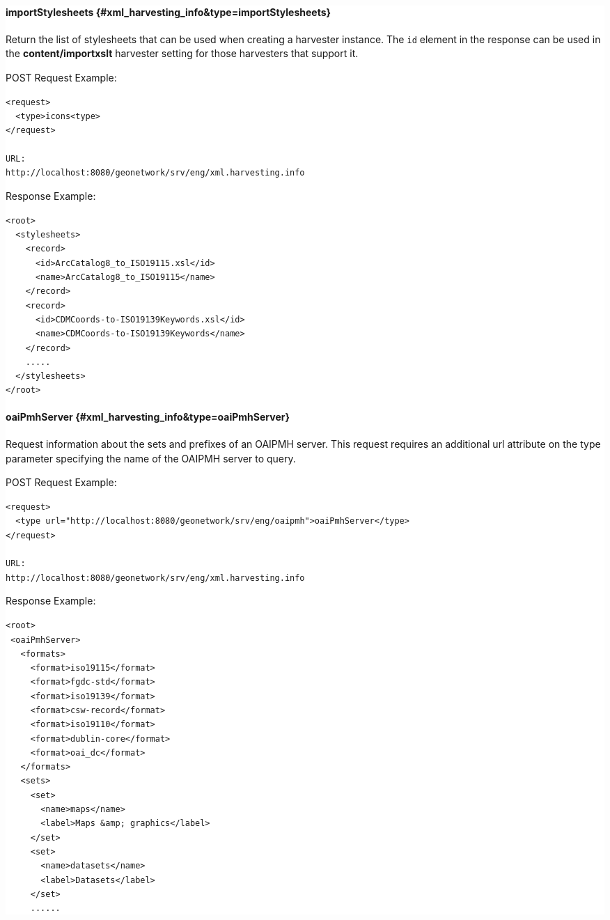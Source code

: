 #### importStylesheets {#xml_harvesting_info&type=importStylesheets}

Return the list of stylesheets that can be used when creating a harvester instance. The `id` element in the response can be used in the **content/importxslt** harvester setting for those harvesters that support it.

POST Request Example:

    <request>
      <type>icons<type>
    </request>

    URL:
    http://localhost:8080/geonetwork/srv/eng/xml.harvesting.info

Response Example:

    <root>
      <stylesheets>
        <record>
          <id>ArcCatalog8_to_ISO19115.xsl</id>
          <name>ArcCatalog8_to_ISO19115</name>
        </record>
        <record>
          <id>CDMCoords-to-ISO19139Keywords.xsl</id>
          <name>CDMCoords-to-ISO19139Keywords</name>
        </record>
        .....
      </stylesheets>
    </root>

#### oaiPmhServer {#xml_harvesting_info&type=oaiPmhServer}

Request information about the sets and prefixes of an OAIPMH server. This request requires an additional url attribute on the type parameter specifying the name of the OAIPMH server to query.

POST Request Example:

    <request>
      <type url="http://localhost:8080/geonetwork/srv/eng/oaipmh">oaiPmhServer</type>
    </request>

    URL:
    http://localhost:8080/geonetwork/srv/eng/xml.harvesting.info

Response Example:

    <root>
     <oaiPmhServer>
       <formats>
         <format>iso19115</format>
         <format>fgdc-std</format>
         <format>iso19139</format>
         <format>csw-record</format>
         <format>iso19110</format>
         <format>dublin-core</format>
         <format>oai_dc</format>
       </formats>
       <sets>
         <set>
           <name>maps</name>
           <label>Maps &amp; graphics</label>
         </set>
         <set>
           <name>datasets</name>
           <label>Datasets</label>
         </set>
         ......
